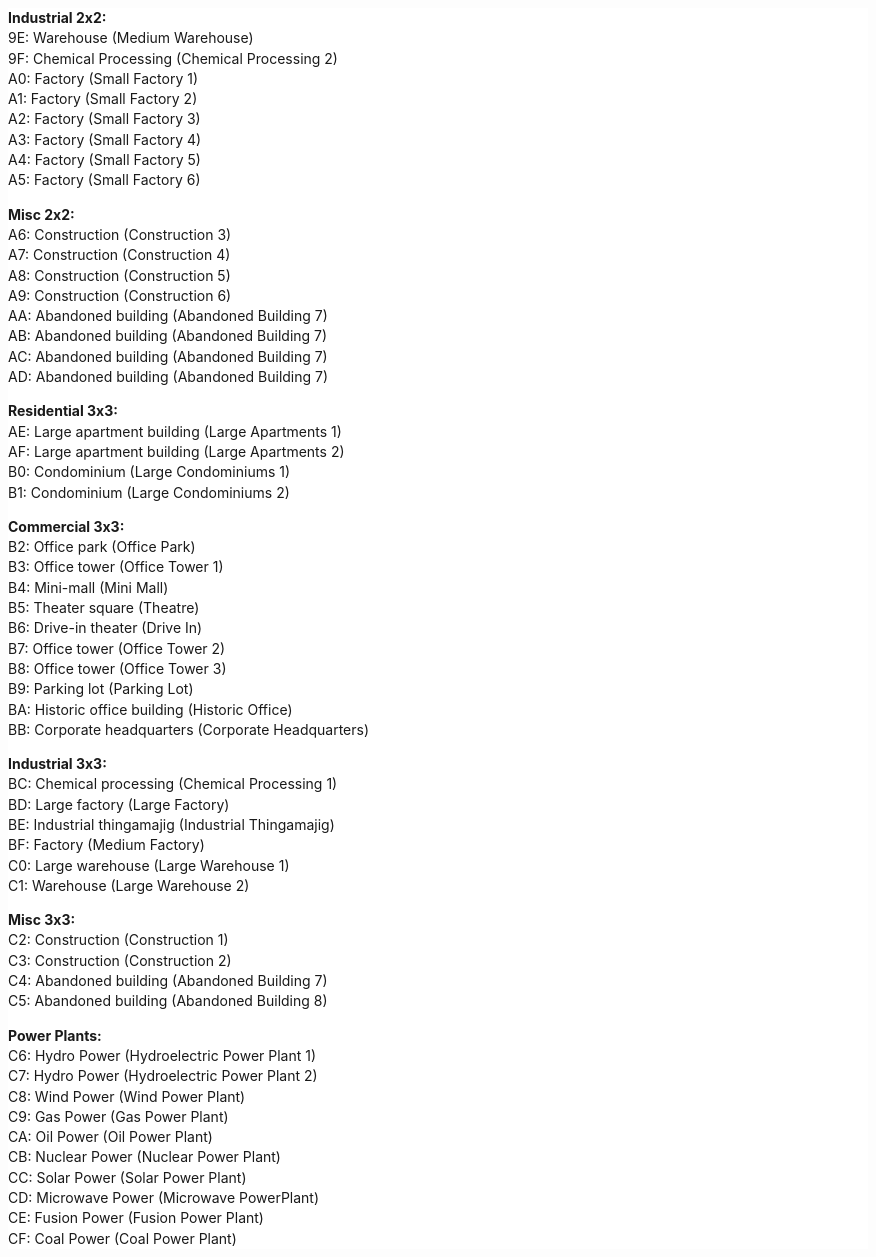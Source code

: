 **Industrial 2x2:**\
9E: Warehouse (Medium Warehouse)\
9F: Chemical Processing (Chemical Processing 2)\
A0: Factory (Small Factory 1)\
A1: Factory (Small Factory 2)\
A2: Factory (Small Factory 3)\
A3: Factory (Small Factory 4)\
A4: Factory (Small Factory 5)\
A5: Factory (Small Factory 6)

**Misc 2x2:**\
A6: Construction (Construction 3)\
A7: Construction (Construction 4)\
A8: Construction (Construction 5)\
A9: Construction (Construction 6)\
AA: Abandoned building (Abandoned Building 7)\
AB: Abandoned building (Abandoned Building 7)\
AC: Abandoned building (Abandoned Building 7)\
AD: Abandoned building (Abandoned Building 7)

**Residential 3x3:**\
AE: Large apartment building (Large Apartments 1)\
AF: Large apartment building (Large Apartments 2)\
B0: Condominium (Large Condominiums 1)\
B1: Condominium (Large Condominiums 2)

**Commercial 3x3:**\
B2: Office park (Office Park)\
B3: Office tower (Office Tower 1)\
B4: Mini-mall (Mini Mall)\
B5: Theater square (Theatre)\
B6: Drive-in theater (Drive In)\
B7: Office tower (Office Tower 2)\
B8: Office tower (Office Tower 3)\
B9: Parking lot (Parking Lot)\
BA: Historic office building (Historic Office)\
BB: Corporate headquarters (Corporate Headquarters)

**Industrial 3x3:**\
BC: Chemical processing (Chemical Processing 1)\
BD: Large factory (Large Factory)\
BE: Industrial thingamajig (Industrial Thingamajig)\
BF: Factory (Medium Factory)\
C0: Large warehouse (Large Warehouse 1)\
C1: Warehouse (Large Warehouse 2)

**Misc 3x3:**\
C2: Construction (Construction 1)\
C3: Construction (Construction 2)\
C4: Abandoned building (Abandoned Building 7)\
C5: Abandoned building (Abandoned Building 8)

**Power Plants:**\
C6: Hydro Power (Hydroelectric Power Plant 1)\
C7: Hydro Power (Hydroelectric Power Plant 2)\
C8: Wind Power (Wind Power Plant)\
C9: Gas Power (Gas Power Plant)\
CA: Oil Power (Oil Power Plant)\
CB: Nuclear Power (Nuclear Power Plant)\
CC: Solar Power (Solar Power Plant)\
CD: Microwave Power (Microwave PowerPlant)\
CE: Fusion Power (Fusion Power Plant)\
CF: Coal Power (Coal Power Plant)
